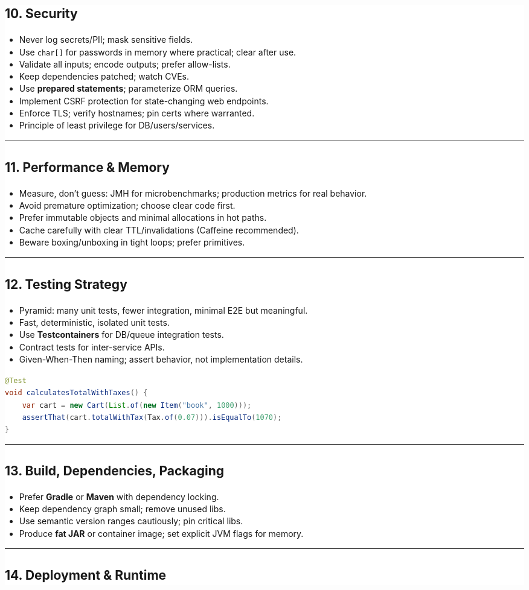 
## 10. Security

* Never log secrets/PII; mask sensitive fields.
* Use `char[]` for passwords in memory where practical; clear after use.
* Validate all inputs; encode outputs; prefer allow-lists.
* Keep dependencies patched; watch CVEs.
* Use **prepared statements**; parameterize ORM queries.
* Implement CSRF protection for state-changing web endpoints.
* Enforce TLS; verify hostnames; pin certs where warranted.
* Principle of least privilege for DB/users/services.

---

## 11. Performance & Memory

* Measure, don’t guess: JMH for microbenchmarks; production metrics for real behavior.
* Avoid premature optimization; choose clear code first.
* Prefer immutable objects and minimal allocations in hot paths.
* Cache carefully with clear TTL/invalidations (Caffeine recommended).
* Beware boxing/unboxing in tight loops; prefer primitives.

---

## 12. Testing Strategy

* Pyramid: many unit tests, fewer integration, minimal E2E but meaningful.
* Fast, deterministic, isolated unit tests.
* Use **Testcontainers** for DB/queue integration tests.
* Contract tests for inter-service APIs.
* Given-When-Then naming; assert behavior, not implementation details.

```java
@Test
void calculatesTotalWithTaxes() {
    var cart = new Cart(List.of(new Item("book", 1000)));
    assertThat(cart.totalWithTax(Tax.of(0.07))).isEqualTo(1070);
}
```

---

## 13. Build, Dependencies, Packaging

* Prefer **Gradle** or **Maven** with dependency locking.
* Keep dependency graph small; remove unused libs.
* Use semantic version ranges cautiously; pin critical libs.
* Produce **fat JAR** or container image; set explicit JVM flags for memory.

---

## 14. Deployment & Runtime
